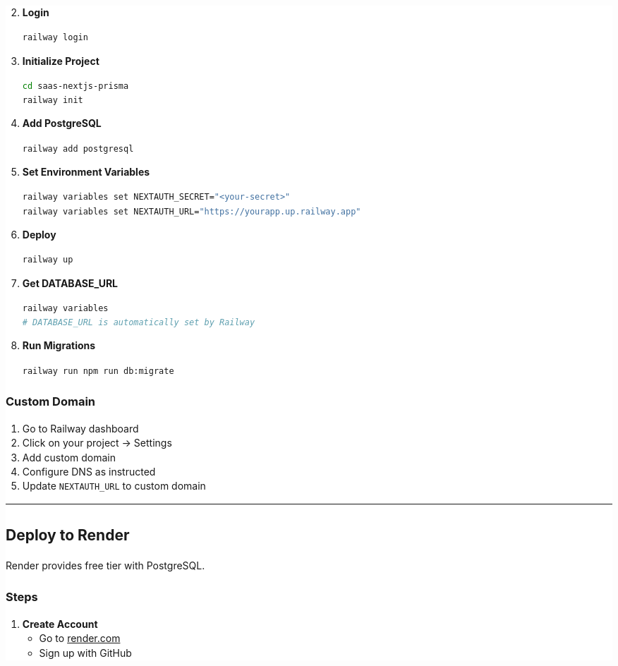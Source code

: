 2. **Login**
   ```bash
   railway login
   ```

3. **Initialize Project**
   ```bash
   cd saas-nextjs-prisma
   railway init
   ```

4. **Add PostgreSQL**
   ```bash
   railway add postgresql
   ```

5. **Set Environment Variables**
   ```bash
   railway variables set NEXTAUTH_SECRET="<your-secret>"
   railway variables set NEXTAUTH_URL="https://yourapp.up.railway.app"
   ```

6. **Deploy**
   ```bash
   railway up
   ```

7. **Get DATABASE_URL**
   ```bash
   railway variables
   # DATABASE_URL is automatically set by Railway
   ```

8. **Run Migrations**
   ```bash
   railway run npm run db:migrate
   ```

### Custom Domain

1. Go to Railway dashboard
2. Click on your project → Settings
3. Add custom domain
4. Configure DNS as instructed
5. Update `NEXTAUTH_URL` to custom domain

---

## Deploy to Render

Render provides free tier with PostgreSQL.

### Steps

1. **Create Account**
   - Go to [render.com](https://render.com)
   - Sign up with GitHub
